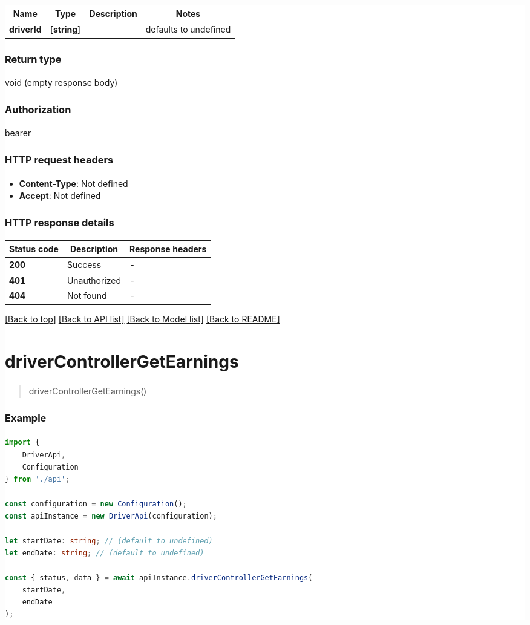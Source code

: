 |Name | Type | Description  | Notes|
|------------- | ------------- | ------------- | -------------|
| **driverId** | [**string**] |  | defaults to undefined|


### Return type

void (empty response body)

### Authorization

[bearer](../README.md#bearer)

### HTTP request headers

 - **Content-Type**: Not defined
 - **Accept**: Not defined


### HTTP response details
| Status code | Description | Response headers |
|-------------|-------------|------------------|
|**200** | Success |  -  |
|**401** | Unauthorized |  -  |
|**404** | Not found |  -  |

[[Back to top]](#) [[Back to API list]](../README.md#documentation-for-api-endpoints) [[Back to Model list]](../README.md#documentation-for-models) [[Back to README]](../README.md)

# **driverControllerGetEarnings**
> driverControllerGetEarnings()


### Example

```typescript
import {
    DriverApi,
    Configuration
} from './api';

const configuration = new Configuration();
const apiInstance = new DriverApi(configuration);

let startDate: string; // (default to undefined)
let endDate: string; // (default to undefined)

const { status, data } = await apiInstance.driverControllerGetEarnings(
    startDate,
    endDate
);
```
